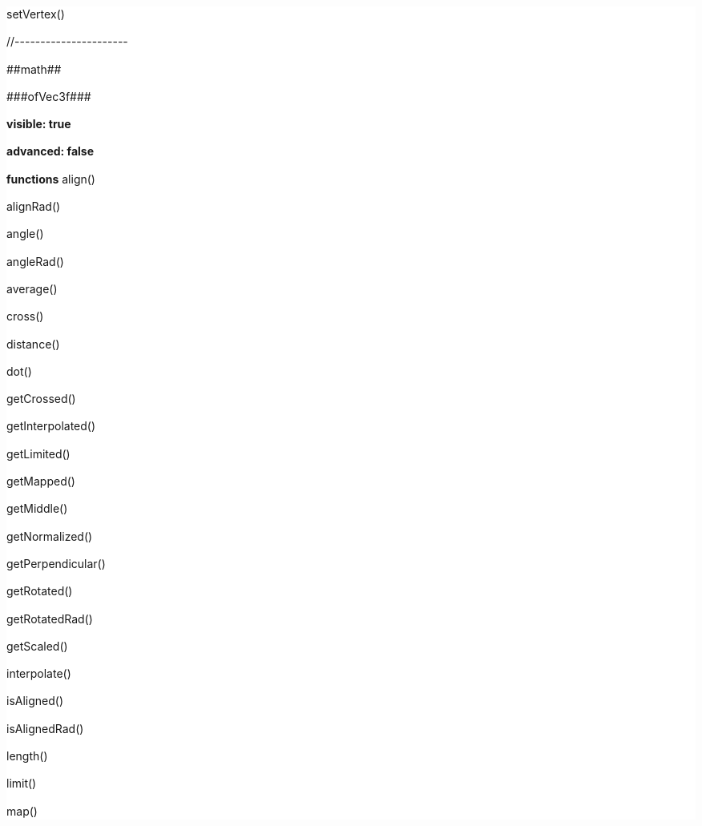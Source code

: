 setVertex()

//----------------------






##math##


###ofVec3f###

__visible: true__

__advanced: false__

__functions__
align()

alignRad()

angle()

angleRad()

average()

cross()

distance()

dot()

getCrossed()

getInterpolated()

getLimited()

getMapped()

getMiddle()

getNormalized()

getPerpendicular()

getRotated()

getRotatedRad()

getScaled()

interpolate()

isAligned()

isAlignedRad()

length()

limit()

map()
